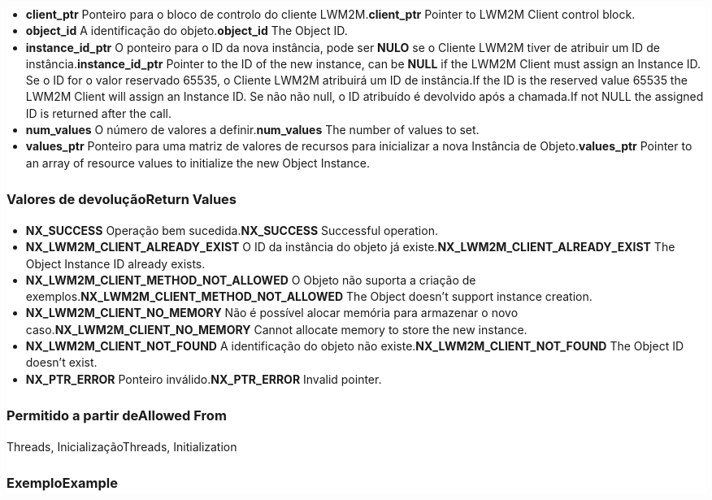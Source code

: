 - <span data-ttu-id="5ada2-376">**client_ptr** Ponteiro para o bloco de controlo do cliente LWM2M.</span><span class="sxs-lookup"><span data-stu-id="5ada2-376">**client_ptr** Pointer to LWM2M Client control block.</span></span>
- <span data-ttu-id="5ada2-377">**object_id** A identificação do objeto.</span><span class="sxs-lookup"><span data-stu-id="5ada2-377">**object_id** The Object ID.</span></span>
- <span data-ttu-id="5ada2-378">**instance_id_ptr** O ponteiro para o ID da nova instância, pode ser **NULO** se o Cliente LWM2M tiver de atribuir um ID de instância.</span><span class="sxs-lookup"><span data-stu-id="5ada2-378">**instance_id_ptr** Pointer to the ID of the new instance, can be **NULL** if the LWM2M Client must assign an Instance ID.</span></span> <span data-ttu-id="5ada2-379">Se o ID for o valor reservado 65535, o Cliente LWM2M atribuirá um ID de instância.</span><span class="sxs-lookup"><span data-stu-id="5ada2-379">If the ID is the reserved value 65535 the LWM2M Client will assign an Instance ID.</span></span> <span data-ttu-id="5ada2-380">Se não não null, o ID atribuído é devolvido após a chamada.</span><span class="sxs-lookup"><span data-stu-id="5ada2-380">If not NULL the assigned ID is returned after the call.</span></span>
- <span data-ttu-id="5ada2-381">**num_values** O número de valores a definir.</span><span class="sxs-lookup"><span data-stu-id="5ada2-381">**num_values** The number of values to set.</span></span>
- <span data-ttu-id="5ada2-382">**values_ptr** Ponteiro para uma matriz de valores de recursos para inicializar a nova Instância de Objeto.</span><span class="sxs-lookup"><span data-stu-id="5ada2-382">**values_ptr** Pointer to an array of resource values to initialize the new Object Instance.</span></span>

### <a name="return-values"></a><span data-ttu-id="5ada2-383">Valores de devolução</span><span class="sxs-lookup"><span data-stu-id="5ada2-383">Return Values</span></span>

- <span data-ttu-id="5ada2-384">**NX_SUCCESS** Operação bem sucedida.</span><span class="sxs-lookup"><span data-stu-id="5ada2-384">**NX_SUCCESS** Successful operation.</span></span>
- <span data-ttu-id="5ada2-385">**NX_LWM2M_CLIENT_ALREADY_EXIST** O ID da instância do objeto já existe.</span><span class="sxs-lookup"><span data-stu-id="5ada2-385">**NX_LWM2M_CLIENT_ALREADY_EXIST** The Object Instance ID already exists.</span></span>
- <span data-ttu-id="5ada2-386">**NX_LWM2M_CLIENT_METHOD_NOT_ALLOWED** O Objeto não suporta a criação de exemplos.</span><span class="sxs-lookup"><span data-stu-id="5ada2-386">**NX_LWM2M_CLIENT_METHOD_NOT_ALLOWED** The Object doesn’t support instance creation.</span></span>
- <span data-ttu-id="5ada2-387">**NX_LWM2M_CLIENT_NO_MEMORY** Não é possível alocar memória para armazenar o novo caso.</span><span class="sxs-lookup"><span data-stu-id="5ada2-387">**NX_LWM2M_CLIENT_NO_MEMORY** Cannot allocate memory to store the new instance.</span></span>
- <span data-ttu-id="5ada2-388">**NX_LWM2M_CLIENT_NOT_FOUND** A identificação do objeto não existe.</span><span class="sxs-lookup"><span data-stu-id="5ada2-388">**NX_LWM2M_CLIENT_NOT_FOUND** The Object ID doesn’t exist.</span></span>
- <span data-ttu-id="5ada2-389">**NX_PTR_ERROR** Ponteiro inválido.</span><span class="sxs-lookup"><span data-stu-id="5ada2-389">**NX_PTR_ERROR** Invalid pointer.</span></span>

### <a name="allowed-from"></a><span data-ttu-id="5ada2-390">Permitido a partir de</span><span class="sxs-lookup"><span data-stu-id="5ada2-390">Allowed From</span></span>

<span data-ttu-id="5ada2-391">Threads, Inicialização</span><span class="sxs-lookup"><span data-stu-id="5ada2-391">Threads, Initialization</span></span>

### <a name="example"></a><span data-ttu-id="5ada2-392">Exemplo</span><span class="sxs-lookup"><span data-stu-id="5ada2-392">Example</span></span>
